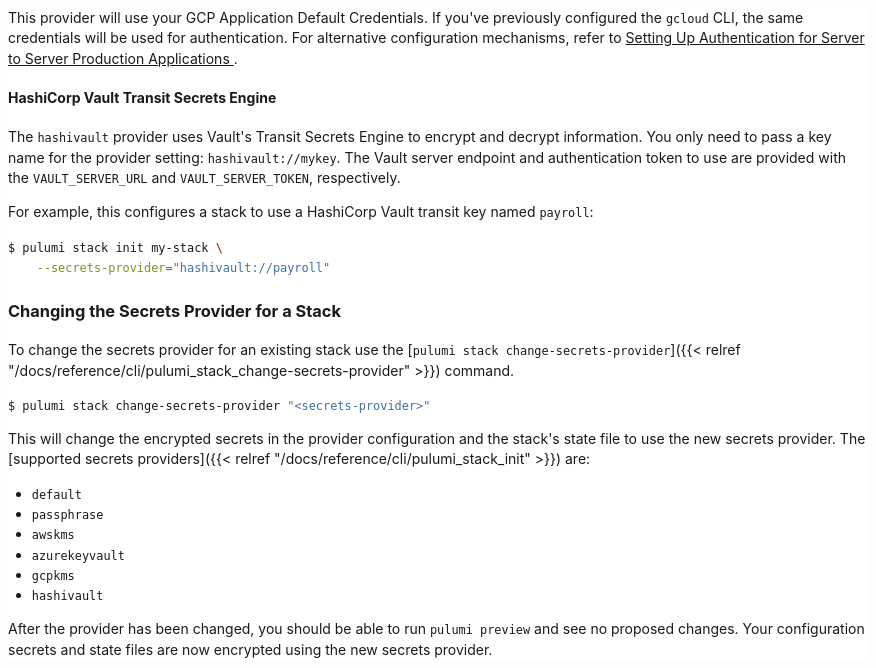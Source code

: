 This provider will use your GCP Application Default Credentials. If you've previously configured the `gcloud` CLI, the same credentials will be used for authentication. For alternative configuration mechanisms, refer to [Setting Up Authentication for Server to Server Production Applications
](https://cloud.google.com/docs/authentication/production).

#### HashiCorp Vault Transit Secrets Engine

The `hashivault` provider uses Vault's Transit Secrets Engine to encrypt and decrypt information. You only need to pass a key name for the provider setting: `hashivault://mykey`. The Vault server endpoint and authentication token to use are provided with the `VAULT_SERVER_URL` and `VAULT_SERVER_TOKEN`, respectively.

For example, this configures a stack to use a HashiCorp Vault transit key named `payroll`:

```bash
$ pulumi stack init my-stack \
    --secrets-provider="hashivault://payroll"
```

### Changing the Secrets Provider for a Stack

To change the secrets provider for an existing stack use the [`pulumi stack change-secrets-provider`]({{< relref "/docs/reference/cli/pulumi_stack_change-secrets-provider" >}}) command.

```bash
$ pulumi stack change-secrets-provider "<secrets-provider>"
```

This will change the encrypted secrets in the provider configuration and the stack's state file to use the new secrets provider.
The [supported secrets providers]({{< relref "/docs/reference/cli/pulumi_stack_init" >}}) are:

* `default`
* `passphrase`
* `awskms`
* `azurekeyvault`
* `gcpkms`
* `hashivault`

After the provider has been changed, you should be able to run `pulumi preview` and see no proposed changes.  Your configuration secrets
and state files are now encrypted using the new secrets provider.
